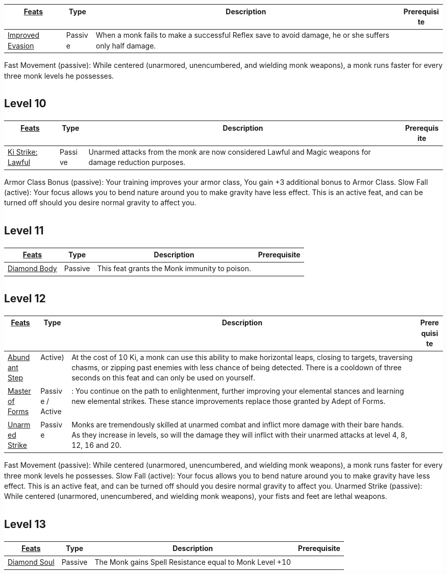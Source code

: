 | [ ][featLevel9] [Feats][result]                              | Type    | Description                                                                                             | Prerequisite |
|--------------------------------------------------------------|---------|---------------------------------------------------------------------------------------------------------|--------------|
| [Improved Evasion](http://ddowiki.com/page/Improved_Evasion) | Passive | When a monk fails to make a successful Reflex save to avoid damage, he or she suffers only half damage. |              |

Fast Movement (passive): While centered (unarmored, unencumbered, and wielding monk weapons), a monk runs faster for
every three monk levels he possesses.

## Level 10

| [ ][featLevel10] [Feats][result]      | Type    | Description                                                                                              | Prerequisite |
|---------------------------------------|---------|----------------------------------------------------------------------------------------------------------|--------------|
| [Ki Strike: Lawful][ki_strike_lawful] | Passive | Unarmed attacks from the monk are now considered Lawful and Magic weapons for damage reduction purposes. |              |

Armor Class Bonus (passive): Your training improves your armor class, You gain +3 additional bonus to Armor Class. Slow
Fall (active): Your focus allows you to bend nature around you to make gravity have less effect. This is an active feat,
and can be turned off should you desire normal gravity to affect you.

## Level 11

| [ ][featLevel11] [Feats][result]                     | Type    | Description                                   | Prerequisite |
|------------------------------------------------------|---------|-----------------------------------------------|--------------|
| [Diamond Body](http://ddowiki.com/page/Diamond_Body) | Passive | This feat grants the Monk immunity to poison. |              |

## Level 12

| [ ][featLevel12] [Feats][result]                           | Type             | Description                                                                                                                                                                                                                                                        | Prerequisite |
|------------------------------------------------------------|------------------|--------------------------------------------------------------------------------------------------------------------------------------------------------------------------------------------------------------------------------------------------------------------|--------------|
| [Abundant Step](http://ddowiki.com/page/Abundant_Step)     | Active)          | At the cost of 10 Ki, a monk can use this ability to make horizontal leaps, closing to targets, traversing chasms, or zipping past enemies with less chance of being detected. There is a cooldown of three seconds on this feat and can only be used on yourself. |              |
| [Master of Forms](http://ddowiki.com/page/Master_of_Forms) | Passive / Active | : You continue on the path to enlightenment, further improving your elemental stances and learning new elemental strikes. These stance improvements replace those granted by Adept of Forms.                                                                       |              |
| [Unarmed Strike](http://ddowiki.com/page/Unarmed_Strike)   | Passive          | Monks are tremendously skilled at unarmed combat and inflict more damage with their bare hands. As they increase in levels, so will the damage they will inflict with their unarmed attacks at level 4, 8, 12, 16 and 20.                                          |              |

Fast Movement (passive): While centered (unarmored, unencumbered, and wielding monk weapons), a monk runs faster for
every three monk levels he possesses. Slow Fall (active): Your focus allows you to bend nature around you to make
gravity have less effect. This is an active feat, and can be turned off should you desire normal gravity to affect you.
Unarmed Strike (passive): While centered (unarmored, unencumbered, and wielding monk weapons), your fists and feet are
lethal weapons.

## Level 13

| [ ][featLevel13] [Feats][result]                     | Type    | Description                                             | Prerequisite |
|------------------------------------------------------|---------|---------------------------------------------------------|--------------|
| [Diamond Soul](http://ddowiki.com/page/Diamond_Soul) | Passive | The Monk gains Spell Resistance equal to Monk Level +10 |              |


[fast_movement_feat]: http://ddowiki.com/page/Fast_Movement_(monk_class_feat) "Fast Movement (monk class feat)"
[path_of_harmonious_balance]: http://ddowiki.com/page/Path_of_Harmonious_Balance "Philosophy: Path of Harmonious Balance"
[path_of_inevitable_dominion]: http://ddowiki.com/page/Path_of_Inevitable_Dominion "Philosophy: Path of Inevitable Dominion"
[ki_strike_magic]: http://ddowiki.com/page/Ki_Strike:_Magic "Ki Strike: Magic"
[ki_strike_lawful]: http://ddowiki.com/page/Ki_Strike:_Lawful "Ki Strike: Lawful"
[ki_strike_adamantine]: http://ddowiki.com/page/Ki_Strike:_Adamantine "Ki Strike: Adamantine"
[featExample]: - "c:verify-rows=#feat:simple()"
[featLevel1]: - "c:verify-rows=#feat:grantedFeatsByLevel(1)"
[featLevel2]: - "c:verify-rows=#feat:grantedFeatsByLevel(2)"
[featLevel3]: - "c:verify-rows=#feat:grantedFeatsByLevel(3)"
[featLevel4]: - "c:verify-rows=#feat:grantedFeatsByLevel(4)"
[featLevel5]: - "c:verify-rows=#feat:grantedFeatsByLevel(5)"
[featLevel6]: - "c:verify-rows=#feat:grantedFeatsByLevel(6)"
[featLevel7]: - "c:verify-rows=#feat:grantedFeatsByLevel(7)"
[featLevel8]: - "c:verify-rows=#feat:grantedFeatsByLevel(8)"
[featLevel9]: - "c:verify-rows=#feat:grantedFeatsByLevel(9)"
[featLevel10]: - "c:verify-rows=#feat:grantedFeatsByLevel(10)"
[featLevel11]: - "c:verify-rows=#feat:grantedFeatsByLevel(11)"
[featLevel12]: - "c:verify-rows=#feat:grantedFeatsByLevel(12)"
[featLevel13]: - "c:verify-rows=#feat:grantedFeatsByLevel(13)"
[featLevel14]: - "c:verify-rows=#feat:grantedFeatsByLevel(14)"
[featLevel15]: - "c:verify-rows=#feat:grantedFeatsByLevel(15)"
[featLevel16]: - "c:verify-rows=#feat:grantedFeatsByLevel(16)"
[featLevel17]: - "c:verify-rows=#feat:grantedFeatsByLevel(17)"
[featLevel18]: - "c:verify-rows=#feat:grantedFeatsByLevel(18)"
[featLevel19]: - "c:verify-rows=#feat:grantedFeatsByLevel(19)"
[featLevel20]: - "c:verify-rows=#feat:grantedFeatsByLevel(20)"
[martialArtsFeats]: - "c:verify-rows=#feat:allBonusFeats()"
[_matchStrategy_]: - "c:matchStrategy=KeyMatch"
[result]: - "?=#feat"